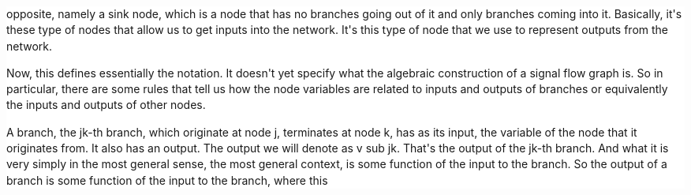   <span m='828430'>opposite,</span> <span m='829120'>namely</span> <span m='829480'>a</span>
  <span m='829540'>sink</span> <span m='829870'>node,</span> <span m='830900'>which</span>
  <span m='831010'>is</span> <span m='831160'>a</span> <span m='831220'>node</span>
  <span m='831850'>that</span> <span m='832030'>has</span> <span m='832990'>no</span>
  <span m='833200'>branches</span> <span m='834280'>going</span> <span m='834580'>out</span>
  <span m='834760'>of</span> <span m='834880'>it</span> <span m='835090'>and</span>
  <span m='835240'>only</span> <span m='835450'>branches</span> <span m='835870'>coming</span>
  <span m='836200'>into</span> <span m='836500'>it.</span> <span m='837130'>Basically,</span>
  <span m='838420'>it's</span> <span m='838780'>these</span> <span m='839050'>type</span>
  <span m='839350'>of</span> <span m='839470'>nodes</span> <span m='840010'>that</span>
  <span m='840190'>allow</span> <span m='840520'>us</span> <span m='840640'>to</span>
  <span m='840760'>get</span> <span m='840970'>inputs</span> <span m='841480'>into</span>
  <span m='841690'>the</span> <span m='841780'>network.</span> <span m='842830'>It's</span>
  <span m='843460'>this</span> <span m='843670'>type</span> <span m='844000'>of</span>
  <span m='844120'>node</span> <span m='844750'>that</span> <span m='845440'>we</span>
  <span m='845590'>use</span> <span m='845860'>to</span> <span m='845980'>represent</span>
  <span m='846970'>outputs</span> <span m='847840'>from</span> <span m='848050'>the</span>
  <span m='848140'>network.</span> </p><p><span m='850480'>Now,</span> <span m='851280'>this</span>
  <span m='851790'>defines</span> <span m='852360'>essentially</span> <span m='852810'>the</span>
  <span m='852900'>notation.</span> <span m='853710'>It</span> <span m='853860'>doesn't</span>
  <span m='854250'>yet</span> <span m='854430'>specify</span> <span m='855120'>what</span>
  <span m='855990'>the</span> <span m='856320'>algebraic</span> <span m='857400'>construction</span>
  <span m='858330'>of</span> <span m='858740'>a</span> <span m='858810'>signal</span>
  <span m='859140'>flow</span> <span m='859410'>graph</span> <span m='859830'>is.</span>
  <span m='860580'>So</span> <span m='860910'>in</span> <span m='861030'>particular,</span>
  <span m='861910'>there</span> <span m='862380'>are</span> <span m='863190'>some</span>
  <span m='863430'>rules</span> <span m='864150'>that</span> <span m='864330'>tell</span>
  <span m='864600'>us</span> <span m='864900'>how</span> <span m='865470'>the</span>
  <span m='865740'>node</span> <span m='866040'>variables</span> <span m='866790'>are</span>
  <span m='866910'>related</span> <span m='867930'>to</span> <span m='868740'>inputs</span>
  <span m='869160'>and</span> <span m='869250'>outputs</span> <span m='869730'>of</span>
  <span m='869790'>branches</span> <span m='870330'>or</span> <span m='870420'>equivalently</span>
  <span m='871650'>the</span> <span m='872130'>inputs</span> <span m='872490'>and</span>
  <span m='872580'>outputs</span> <span m='872970'>of</span> <span m='873090'>other</span>
  <span m='873300'>nodes.</span> </p><p><span m='875680'>A</span> <span m='875790'>branch,</span>
  <span m='877050'>the</span> <span m='877140'>jk-th</span> <span m='877740'>branch,</span>
  <span m='878520'>which</span> <span m='878730'>originate</span> <span m='878985'>at</span>
  <span m='879240'>node</span> <span m='879560'>j,</span> <span m='880230'>terminates</span>
  <span m='880515'>at</span> <span m='880800'>node</span> <span m='881080'>k,</span>
  <span m='882540'>has</span> <span m='883170'>as</span> <span m='883440'>its</span>
  <span m='883620'>input,</span> <span m='885090'>the</span> <span m='885420'>variable</span>
  <span m='886650'>of</span> <span m='886770'>the</span> <span m='886890'>node</span>
  <span m='887580'>that</span> <span m='888230'>it</span> <span m='888480'>originates</span>
  <span m='889170'>from.</span> <span m='891570'>It</span> <span m='891660'>also</span>
  <span m='892020'>has</span> <span m='892200'>an</span> <span m='892290'>output.</span>
  <span m='893570'>The</span> <span m='893730'>output</span> <span m='894450'>we</span>
  <span m='895080'>will</span> <span m='895290'>denote</span> <span m='895710'>as</span>
  <span m='895920'>v</span> <span m='896145'>sub</span> <span m='896370'>jk.</span>
  <span m='897450'>That's</span> <span m='897660'>the</span> <span m='897810'>output</span>
  <span m='898140'>of</span> <span m='898200'>the</span> <span m='898320'>jk-th</span>
  <span m='898920'>branch.</span> <span m='900180'>And</span> <span m='900300'>what</span>
  <span m='900480'>it</span> <span m='900570'>is</span> <span m='900750'>very</span>
  <span m='900960'>simply</span> <span m='901710'>in</span> <span m='902160'>the</span>
  <span m='902250'>most</span> <span m='902490'>general</span> <span m='902880'>sense,</span>
  <span m='903920'>the</span> <span m='903990'>most</span> <span m='904170'>general</span>
  <span m='904470'>context,</span> <span m='905730'>is</span> <span m='906420'>some</span>
  <span m='906810'>function</span> <span m='908130'>of</span> <span m='908730'>the</span>
  <span m='908880'>input</span> <span m='909240'>to</span> <span m='909390'>the</span>
  <span m='909480'>branch.</span> <span m='910420'>So</span> <span m='910650'>the</span>
  <span m='910830'>output</span> <span m='911130'>of</span> <span m='911250'>a</span>
  <span m='911310'>branch</span> <span m='911940'>is</span> <span m='912570'>some</span>
  <span m='912840'>function</span> <span m='913500'>of</span> <span m='913950'>the</span>
  <span m='914100'>input</span> <span m='914550'>to</span> <span m='914700'>the</span>
  <span m='914790'>branch,</span> <span m='915720'>where</span> <span m='916290'>this</span>